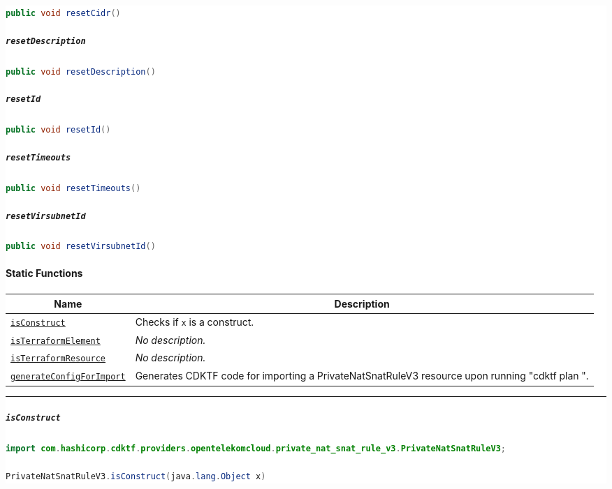 ```java
public void resetCidr()
```

##### `resetDescription` <a name="resetDescription" id="@cdktf/provider-opentelekomcloud.privateNatSnatRuleV3.PrivateNatSnatRuleV3.resetDescription"></a>

```java
public void resetDescription()
```

##### `resetId` <a name="resetId" id="@cdktf/provider-opentelekomcloud.privateNatSnatRuleV3.PrivateNatSnatRuleV3.resetId"></a>

```java
public void resetId()
```

##### `resetTimeouts` <a name="resetTimeouts" id="@cdktf/provider-opentelekomcloud.privateNatSnatRuleV3.PrivateNatSnatRuleV3.resetTimeouts"></a>

```java
public void resetTimeouts()
```

##### `resetVirsubnetId` <a name="resetVirsubnetId" id="@cdktf/provider-opentelekomcloud.privateNatSnatRuleV3.PrivateNatSnatRuleV3.resetVirsubnetId"></a>

```java
public void resetVirsubnetId()
```

#### Static Functions <a name="Static Functions" id="Static Functions"></a>

| **Name** | **Description** |
| --- | --- |
| <code><a href="#@cdktf/provider-opentelekomcloud.privateNatSnatRuleV3.PrivateNatSnatRuleV3.isConstruct">isConstruct</a></code> | Checks if `x` is a construct. |
| <code><a href="#@cdktf/provider-opentelekomcloud.privateNatSnatRuleV3.PrivateNatSnatRuleV3.isTerraformElement">isTerraformElement</a></code> | *No description.* |
| <code><a href="#@cdktf/provider-opentelekomcloud.privateNatSnatRuleV3.PrivateNatSnatRuleV3.isTerraformResource">isTerraformResource</a></code> | *No description.* |
| <code><a href="#@cdktf/provider-opentelekomcloud.privateNatSnatRuleV3.PrivateNatSnatRuleV3.generateConfigForImport">generateConfigForImport</a></code> | Generates CDKTF code for importing a PrivateNatSnatRuleV3 resource upon running "cdktf plan <stack-name>". |

---

##### `isConstruct` <a name="isConstruct" id="@cdktf/provider-opentelekomcloud.privateNatSnatRuleV3.PrivateNatSnatRuleV3.isConstruct"></a>

```java
import com.hashicorp.cdktf.providers.opentelekomcloud.private_nat_snat_rule_v3.PrivateNatSnatRuleV3;

PrivateNatSnatRuleV3.isConstruct(java.lang.Object x)
```
